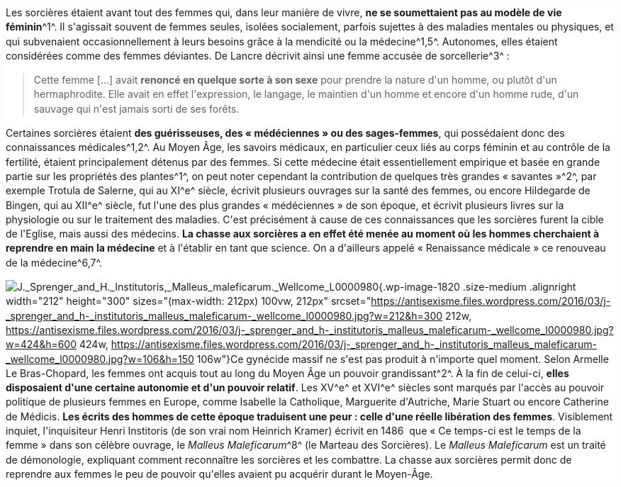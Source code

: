 Les sorcières étaient avant tout des femmes qui, dans leur manière de
vivre, **ne se soumettaient pas au modèle de vie féminin**^1^. Il
s'agissait souvent de femmes seules, isolées socialement, parfois
sujettes à des maladies mentales ou physiques, et qui
subvenaient occasionnellement à leurs besoins grâce à la mendicité ou la
médecine^1,5^. Autonomes, elles étaient considérées comme des femmes
déviantes. De Lancre décrivit ainsi une femme accusée de
sorcellerie^3^ :

> Cette femme \[...\] avait **renoncé en quelque sorte à son sexe** pour
> prendre la nature d'un homme, ou plutôt d'un hermaphrodite. Elle avait
> en effet l'expression, le langage, le maintien d'un homme et encore
> d'un homme rude, d'un sauvage qui n'est jamais sorti de ses forêts.

Certaines sorcières étaient **des guérisseuses, des « médéciennes » ou
des sages-femmes**, qui possédaient donc des connaissances
médicales^1,2^. Au Moyen Âge, les savoirs médicaux, en particulier ceux
liés au corps féminin et au contrôle de la fertilité, étaient
principalement détenus par des femmes. Si cette médecine était
essentiellement empirique et basée en grande partie sur les propriétés
des plantes^1^, on peut noter cependant la contribution de quelques très
grandes « savantes »^2^, par exemple Trotula de Salerne, qui au XI^e^
siècle, écrivit plusieurs ouvrages sur la santé des femmes, ou encore
Hildegarde de Bingen, qui au XII^e^ siècle, fut l'une des plus grandes
« médéciennes » de son époque, et écrivit plusieurs livres sur la
physiologie ou sur le traitement des maladies. C'est précisément à cause
de ces connaissances que les sorcières furent la cible de l'Eglise, mais
aussi des médecins. **La chasse aux sorcières a en effet été menée au
moment où les hommes cherchaient à reprendre en main la médecine** et à
l'établir en tant que science. On a d'ailleurs appelé « Renaissance
médicale » ce renouveau de la médecine^6,7^.

![J.\_Sprenger\_and\_H.\_Institutoris,\_Malleus\_maleficarum.\_Wellcome\_L0000980](https://antisexisme.files.wordpress.com/2016/03/j-_sprenger_and_h-_institutoris_malleus_maleficarum-_wellcome_l0000980.jpg?w=212&h=300){.wp-image-1820
.size-medium .alignright width="212" height="300"
sizes="(max-width: 212px) 100vw, 212px"
srcset="https://antisexisme.files.wordpress.com/2016/03/j-_sprenger_and_h-_institutoris_malleus_maleficarum-_wellcome_l0000980.jpg?w=212&h=300 212w, https://antisexisme.files.wordpress.com/2016/03/j-_sprenger_and_h-_institutoris_malleus_maleficarum-_wellcome_l0000980.jpg?w=424&h=600 424w, https://antisexisme.files.wordpress.com/2016/03/j-_sprenger_and_h-_institutoris_malleus_maleficarum-_wellcome_l0000980.jpg?w=106&h=150 106w"}Ce
gynécide massif ne s'est pas produit à n'importe quel moment. Selon
Armelle Le Bras-Chopard, les femmes ont acquis tout au long du Moyen Âge
un pouvoir grandissant^2^. À la fin de celui-ci, **elles disposaient
d'une certaine autonomie et d'un pouvoir relatif**. Les XV^e^ et XVI^e^
siècles sont marqués par l'accès au pouvoir politique de plusieurs
femmes en Europe, comme Isabelle la Catholique, Marguerite d'Autriche,
Marie Stuart ou encore Catherine de Médicis. **Les écrits des hommes de
cette époque traduisent une peur : celle d'une réelle libération des
femmes**. Visiblement inquiet, l'inquisiteur Henri Institoris (de son
vrai nom Heinrich Kramer) écrivit en 1486  que « Ce temps-ci est le
temps de la femme » dans son célèbre ouvrage, le *Malleus
Maleficarum*^8^ (le Marteau des Sorcières). Le *Malleus Maleficarum* est
un traité de démonologie, expliquant comment reconnaître les sorcières
et les combattre. La chasse aux sorcières permit donc de reprendre aux
femmes le peu de pouvoir qu'elles avaient pu acquérir durant le
Moyen-Âge.
